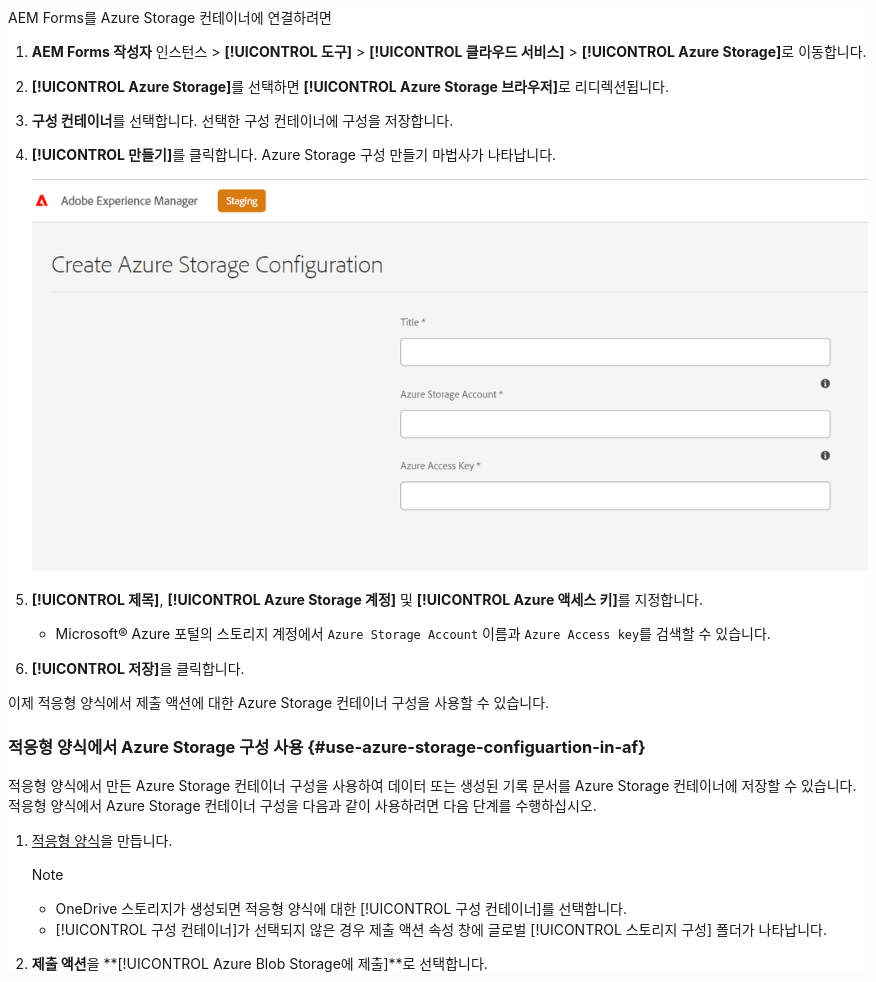 AEM Forms를 Azure Storage 컨테이너에 연결하려면
1. **AEM Forms 작성자** 인스턴스 > **[!UICONTROL 도구]** > **[!UICONTROL 클라우드 서비스]** > **[!UICONTROL Azure Storage]**&#x200B;로 이동합니다.
1. **[!UICONTROL Azure Storage]**&#x200B;를 선택하면 **[!UICONTROL Azure Storage 브라우저]**&#x200B;로 리디렉션됩니다.
1. **구성 컨테이너**&#x200B;를 선택합니다. 선택한 구성 컨테이너에 구성을 저장합니다.
1. **[!UICONTROL 만들기]**&#x200B;를 클릭합니다. Azure Storage 구성 만들기 마법사가 나타납니다.

   ![Azure Storage 구성](/help/forms/assets/azure-storage-configuration.png)

1. **[!UICONTROL 제목]**, **[!UICONTROL Azure Storage 계정]** 및 **[!UICONTROL Azure 액세스 키]**&#x200B;를 지정합니다.

   * Microsoft® Azure 포털의 스토리지 계정에서 `Azure Storage Account` 이름과 `Azure Access key`를 검색할 수 있습니다.

1. **[!UICONTROL 저장]**&#x200B;을 클릭합니다.

이제 적응형 양식에서 제출 액션에 대한 Azure Storage 컨테이너 구성을 사용할 수 있습니다.

### 적응형 양식에서 Azure Storage 구성 사용 {#use-azure-storage-configuartion-in-af}

적응형 양식에서 만든 Azure Storage 컨테이너 구성을 사용하여 데이터 또는 생성된 기록 문서를 Azure Storage 컨테이너에 저장할 수 있습니다. 적응형 양식에서 Azure Storage 컨테이너 구성을 다음과 같이 사용하려면 다음 단계를 수행하십시오.
1. [적응형 양식](/help/forms/creating-adaptive-form-core-components.md)을 만듭니다.

   >[!NOTE]
   >
   > * OneDrive 스토리지가 생성되면 적응형 양식에 대한 [!UICONTROL 구성 컨테이너]를 선택합니다.
   > * [!UICONTROL 구성 컨테이너]가 선택되지 않은 경우 제출 액션 속성 창에 글로벌 [!UICONTROL 스토리지 구성] 폴더가 나타납니다.

1. **제출 액션**&#x200B;을 **[!UICONTROL Azure Blob Storage에 제출]**로 선택합니다.